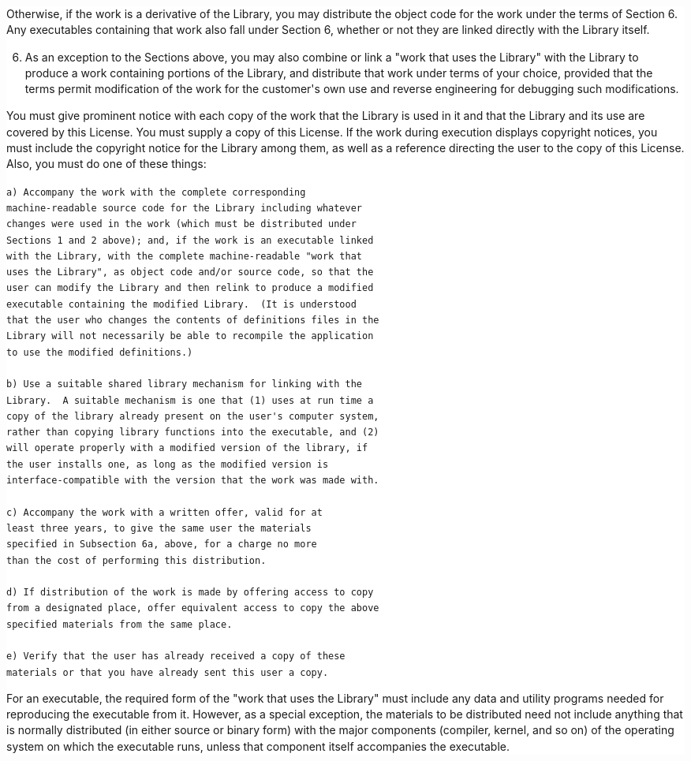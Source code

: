   Otherwise, if the work is a derivative of the Library, you may
distribute the object code for the work under the terms of Section 6.
Any executables containing that work also fall under Section 6,
whether or not they are linked directly with the Library itself.

  6. As an exception to the Sections above, you may also combine or
link a "work that uses the Library" with the Library to produce a
work containing portions of the Library, and distribute that work
under terms of your choice, provided that the terms permit
modification of the work for the customer's own use and reverse
engineering for debugging such modifications.

  You must give prominent notice with each copy of the work that the
Library is used in it and that the Library and its use are covered by
this License.  You must supply a copy of this License.  If the work
during execution displays copyright notices, you must include the
copyright notice for the Library among them, as well as a reference
directing the user to the copy of this License.  Also, you must do one
of these things:

	a) Accompany the work with the complete corresponding
	machine-readable source code for the Library including whatever
	changes were used in the work (which must be distributed under
	Sections 1 and 2 above); and, if the work is an executable linked
	with the Library, with the complete machine-readable "work that
	uses the Library", as object code and/or source code, so that the
	user can modify the Library and then relink to produce a modified
	executable containing the modified Library.  (It is understood
	that the user who changes the contents of definitions files in the
	Library will not necessarily be able to recompile the application
	to use the modified definitions.)

	b) Use a suitable shared library mechanism for linking with the
	Library.  A suitable mechanism is one that (1) uses at run time a
	copy of the library already present on the user's computer system,
	rather than copying library functions into the executable, and (2)
	will operate properly with a modified version of the library, if
	the user installs one, as long as the modified version is
	interface-compatible with the version that the work was made with.

	c) Accompany the work with a written offer, valid for at
	least three years, to give the same user the materials
	specified in Subsection 6a, above, for a charge no more
	than the cost of performing this distribution.

	d) If distribution of the work is made by offering access to copy
	from a designated place, offer equivalent access to copy the above
	specified materials from the same place.

	e) Verify that the user has already received a copy of these
	materials or that you have already sent this user a copy.

  For an executable, the required form of the "work that uses the
Library" must include any data and utility programs needed for
reproducing the executable from it.  However, as a special exception,
the materials to be distributed need not include anything that is
normally distributed (in either source or binary form) with the major
components (compiler, kernel, and so on) of the operating system on
which the executable runs, unless that component itself accompanies
the executable.
